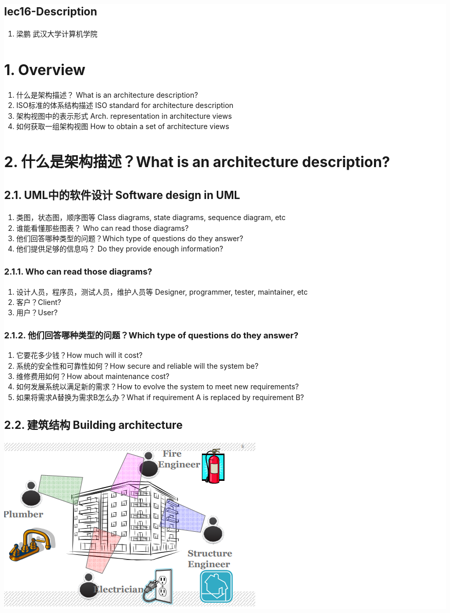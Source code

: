 lec16-Description
---
1. 梁鹏 武汉大学计算机学院

# 1. Overview
1. 什么是架构描述？ What is an architecture description?
2. ISO标准的体系结构描述 ISO standard for architecture description
3. 架构视图中的表示形式 Arch. representation in architecture views
4. 如何获取一组架构视图 How to obtain a set of architecture views

# 2. 什么是架构描述？What is an architecture description?

## 2.1. UML中的软件设计 Software design in UML
1. 类图，状态图，顺序图等 Class diagrams, state diagrams, sequence diagram, etc
2. 谁能看懂那些图表？ Who can read those diagrams?
3. 他们回答哪种类型的问题？Which type of questions do they answer?
4. 他们提供足够的信息吗？ Do they provide enough information?

### 2.1.1. Who can read those diagrams?
1. 设计人员，程序员，测试人员，维护人员等 Designer, programmer, tester, maintainer, etc
2. 客户？Client?
3. 用户？User?

### 2.1.2. 他们回答哪种类型的问题？Which type of questions do they answer?
1. 它要花多少钱？How much will it cost?
2. 系统的安全性和可靠性如何？How secure and reliable will the system be?
3. 维修费用如何？How about maintenance cost?
4. 如何发展系统以满足新的需求？How to evolve the system to meet new requirements?
5. 如果将需求A替换为需求B怎么办？What if requirement A is replaced by requirement B?

## 2.2. 建筑结构 Building architecture
![](img/lec16/1.png)

